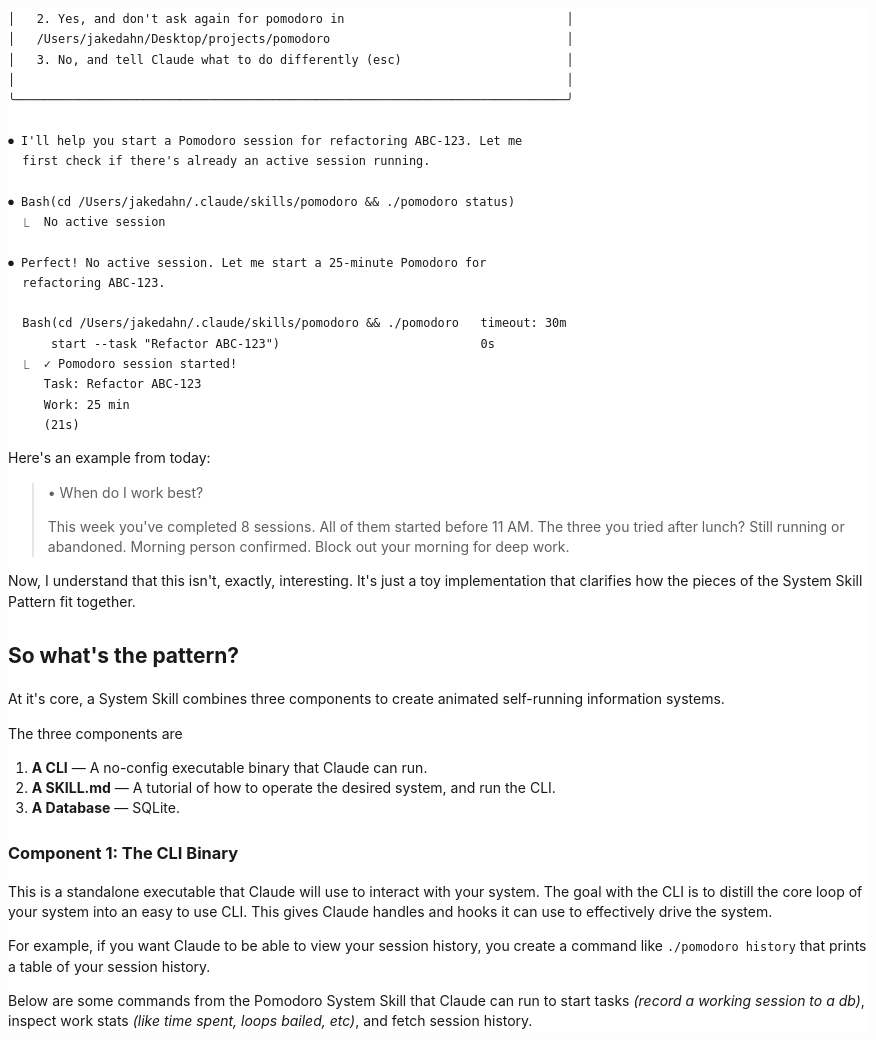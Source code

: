 ```
│   2. Yes, and don't ask again for pomodoro in                               │
│   /Users/jakedahn/Desktop/projects/pomodoro                                 │
│   3. No, and tell Claude what to do differently (esc)                       │
│                                                                             │
╰─────────────────────────────────────────────────────────────────────────────╯

⏺ I'll help you start a Pomodoro session for refactoring ABC-123. Let me
  first check if there's already an active session running.

⏺ Bash(cd /Users/jakedahn/.claude/skills/pomodoro && ./pomodoro status)
  ⎿  No active session

⏺ Perfect! No active session. Let me start a 25-minute Pomodoro for
  refactoring ABC-123.

  Bash(cd /Users/jakedahn/.claude/skills/pomodoro && ./pomodoro   timeout: 30m
      start --task "Refactor ABC-123")                            0s
  ⎿  ✓ Pomodoro session started!
     Task: Refactor ABC-123
     Work: 25 min
     (21s)
```

Here's an example from today:

> • When do I work best?
>
> This week you've completed 8 sessions. All of them started before 11 AM. The three you tried after lunch? Still running or abandoned. Morning person confirmed. Block out your morning for deep work.

Now, I understand that this isn't, exactly, interesting. It's just a toy implementation that clarifies how the pieces of the System Skill Pattern fit together.

## So what's the pattern?

At it's core, a System Skill combines three components to create animated self-running information systems.

The three components are

1. **A CLI** — A no-config executable binary that Claude can run.
2. **A SKILL.md** — A tutorial of how to operate the desired system, and run the CLI.
3. **A Database** — SQLite.

### Component 1: The CLI Binary

This is a standalone executable that Claude will use to interact with your system. The goal with the CLI is to distill the core loop of your system into an easy to use CLI. This gives Claude handles and hooks it can use to effectively drive the system.

For example, if you want Claude to be able to view your session history, you create a command like `./pomodoro history` that prints a table of your session history.

Below are some commands from the Pomodoro System Skill that Claude can run to start tasks _(record a working session to a db)_, inspect work stats _(like time spent, loops bailed, etc)_, and fetch session history.
